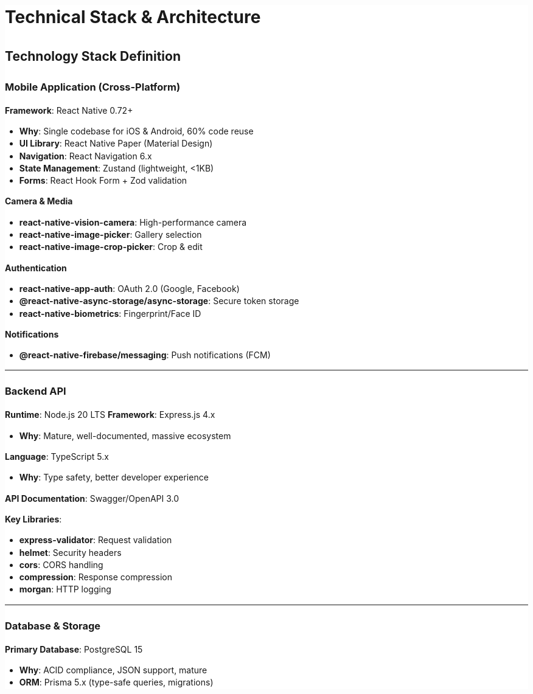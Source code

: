 # Technical Stack & Architecture

## Technology Stack Definition

### Mobile Application (Cross-Platform)

**Framework**: React Native 0.72+
- **Why**: Single codebase for iOS & Android, 60% code reuse
- **UI Library**: React Native Paper (Material Design)
- **Navigation**: React Navigation 6.x
- **State Management**: Zustand (lightweight, <1KB)
- **Forms**: React Hook Form + Zod validation

**Camera & Media**
- **react-native-vision-camera**: High-performance camera
- **react-native-image-picker**: Gallery selection
- **react-native-image-crop-picker**: Crop & edit

**Authentication**
- **react-native-app-auth**: OAuth 2.0 (Google, Facebook)
- **@react-native-async-storage/async-storage**: Secure token storage
- **react-native-biometrics**: Fingerprint/Face ID

**Notifications**
- **@react-native-firebase/messaging**: Push notifications (FCM)

---

### Backend API

**Runtime**: Node.js 20 LTS
**Framework**: Express.js 4.x
- **Why**: Mature, well-documented, massive ecosystem

**Language**: TypeScript 5.x
- **Why**: Type safety, better developer experience

**API Documentation**: Swagger/OpenAPI 3.0

**Key Libraries**:
- **express-validator**: Request validation
- **helmet**: Security headers
- **cors**: CORS handling
- **compression**: Response compression
- **morgan**: HTTP logging

---

### Database & Storage

**Primary Database**: PostgreSQL 15
- **Why**: ACID compliance, JSON support, mature
- **ORM**: Prisma 5.x (type-safe queries, migrations)

